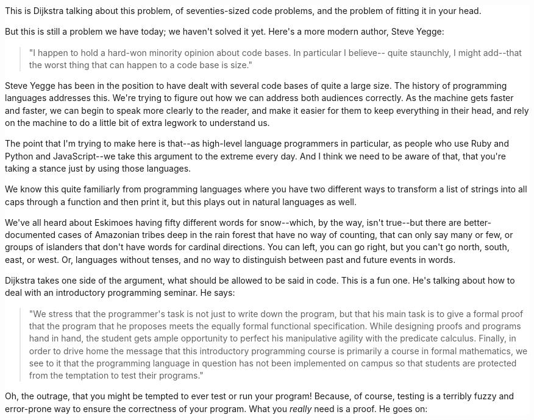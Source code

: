 This is Dijkstra talking about this problem, of seventies-sized code
problems, and the problem of fitting it in your head.

But this is still a problem we have today; we haven't solved it yet.
Here's a more modern author, Steve Yegge:

> "I happen to hold a hard-won minority opinion about code bases. In
> particular I believe-- quite staunchly, I might add--that the worst
> thing that can happen to a code base is size."

Steve Yegge has been in the position to have dealt with several code
bases of quite a large size. The history of programming languages
addresses this. We're trying to figure out how we can address both
audiences correctly. As the machine gets faster and faster, we can begin
to speak more clearly to the reader, and make it easier for them to keep
everything in their head, and rely on the machine to do a little bit of
extra legwork to understand us.

The point that I'm trying to make here is that--as high-level language
programmers in particular, as people who use Ruby and Python and
JavaScript--we take this argument to the extreme every day. And I think
we need to be aware of that, that you're taking a stance just by using
those languages.

We know this quite familiarly from programming languages where you have
two different ways to transform a list of strings into all caps through
a function and then print it, but this plays out in natural languages as
well.

We've all heard about Eskimoes having fifty different words for
snow--which, by the way, isn't true--but there are better-documented
cases of Amazonian tribes deep in the rain forest that have no way of
counting, that can only say many or few, or groups of islanders that
don't have words for cardinal directions. You can left, you can go
right, but you can't go north, south, east, or west. Or, languages
without tenses, and no way to distinguish between past and future events
in words.

Dijkstra takes one side of the argument, what should be
allowed to be said in code. This is a fun one. He's talking
about how to deal with an introductory programming seminar. He says:

> "We stress that the programmer's task is not just to write down the
> program, but that his main task is to give a formal proof that the
> program that he proposes meets the equally formal functional
> specification. While designing proofs and programs hand in hand, the
> student gets ample opportunity to perfect his manipulative agility
> with the predicate calculus. Finally, in order to drive home the
> message that this introductory programming course is primarily
> a course in formal mathematics, we see to it that the programming
> language in question has not been implemented on campus so that
> students are protected from the temptation to test their programs."

Oh, the outrage, that you might be tempted to ever test or run your
program! Because, of course, testing is a terribly fuzzy and error-prone
way to ensure the correctness of your program. What you *really* need is
a proof. He goes on:

